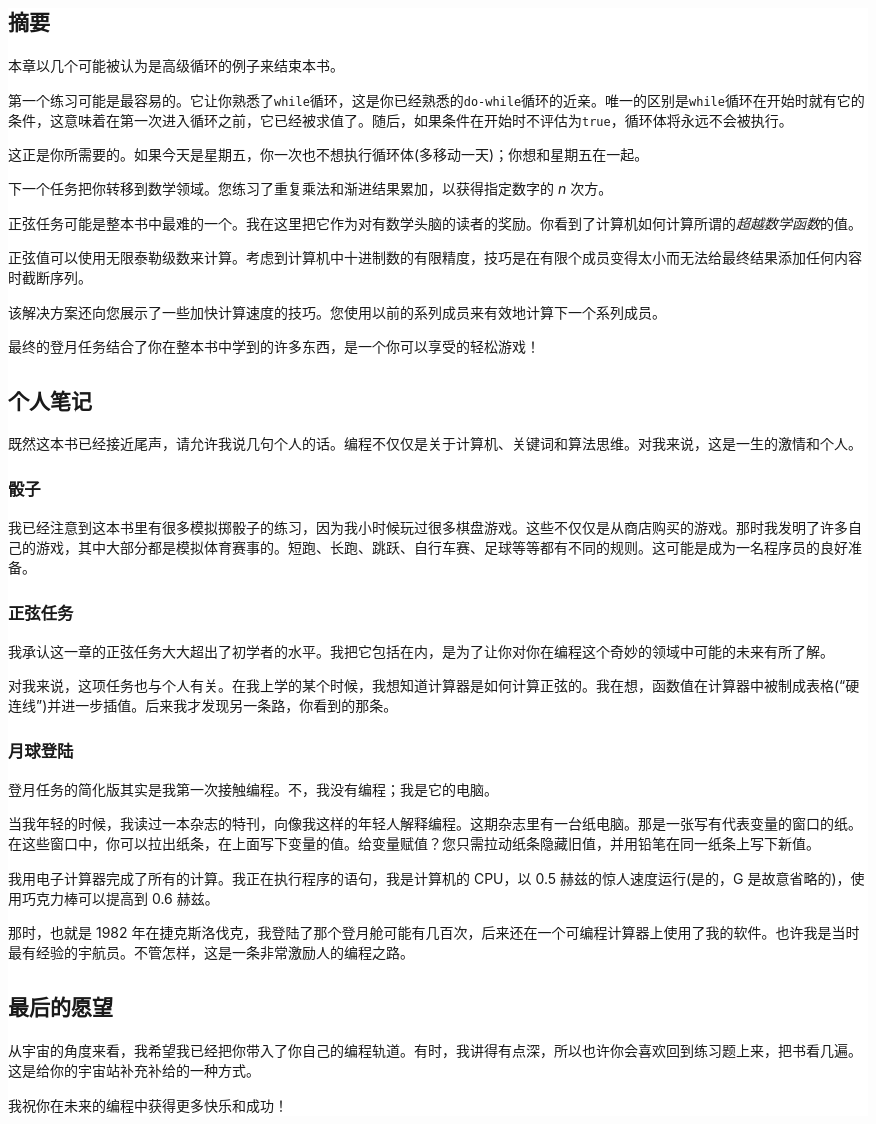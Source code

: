 ## 摘要

本章以几个可能被认为是高级循环的例子来结束本书。

第一个练习可能是最容易的。它让你熟悉了`while`循环，这是你已经熟悉的`do-while`循环的近亲。唯一的区别是`while`循环在开始时就有它的条件，这意味着在第一次进入循环之前，它已经被求值了。随后，如果条件在开始时不评估为`true`，循环体将永远不会被执行。

这正是你所需要的。如果今天是星期五，你一次也不想执行循环体(多移动一天)；你想和星期五在一起。

下一个任务把你转移到数学领域。您练习了重复乘法和渐进结果累加，以获得指定数字的 *n* 次方。

正弦任务可能是整本书中最难的一个。我在这里把它作为对有数学头脑的读者的奖励。你看到了计算机如何计算所谓的*超越数学函数*的值。

正弦值可以使用无限泰勒级数来计算。考虑到计算机中十进制数的有限精度，技巧是在有限个成员变得太小而无法给最终结果添加任何内容时截断序列。

该解决方案还向您展示了一些加快计算速度的技巧。您使用以前的系列成员来有效地计算下一个系列成员。

最终的登月任务结合了你在整本书中学到的许多东西，是一个你可以享受的轻松游戏！

## 个人笔记

既然这本书已经接近尾声，请允许我说几句个人的话。编程不仅仅是关于计算机、关键词和算法思维。对我来说，这是一生的激情和个人。

### 骰子

我已经注意到这本书里有很多模拟掷骰子的练习，因为我小时候玩过很多棋盘游戏。这些不仅仅是从商店购买的游戏。那时我发明了许多自己的游戏，其中大部分都是模拟体育赛事的。短跑、长跑、跳跃、自行车赛、足球等等都有不同的规则。这可能是成为一名程序员的良好准备。

### 正弦任务

我承认这一章的正弦任务大大超出了初学者的水平。我把它包括在内，是为了让你对你在编程这个奇妙的领域中可能的未来有所了解。

对我来说，这项任务也与个人有关。在我上学的某个时候，我想知道计算器是如何计算正弦的。我在想，函数值在计算器中被制成表格(“硬连线”)并进一步插值。后来我才发现另一条路，你看到的那条。

### 月球登陆

登月任务的简化版其实是我第一次接触编程。不，我没有编程；我是它的电脑。

当我年轻的时候，我读过一本杂志的特刊，向像我这样的年轻人解释编程。这期杂志里有一台纸电脑。那是一张写有代表变量的窗口的纸。在这些窗口中，你可以拉出纸条，在上面写下变量的值。给变量赋值？您只需拉动纸条隐藏旧值，并用铅笔在同一纸条上写下新值。

我用电子计算器完成了所有的计算。我正在执行程序的语句，我是计算机的 CPU，以 0.5 赫兹的惊人速度运行(是的，G 是故意省略的)，使用巧克力棒可以提高到 0.6 赫兹。

那时，也就是 1982 年在捷克斯洛伐克，我登陆了那个登月舱可能有几百次，后来还在一个可编程计算器上使用了我的软件。也许我是当时最有经验的宇航员。不管怎样，这是一条非常激励人的编程之路。

## 最后的愿望

从宇宙的角度来看，我希望我已经把你带入了你自己的编程轨道。有时，我讲得有点深，所以也许你会喜欢回到练习题上来，把书看几遍。这是给你的宇宙站补充补给的一种方式。

我祝你在未来的编程中获得更多快乐和成功！